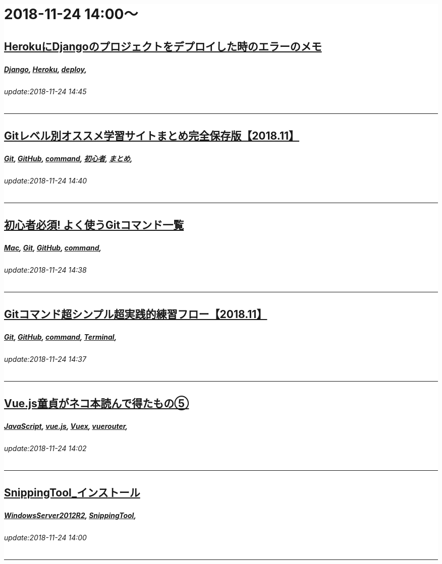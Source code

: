


# 2018-11-24 14:00～
## [HerokuにDjangoのプロジェクトをデプロイした時のエラーのメモ](https://qiita.com/jansnap/items/07a8701100a7a2387d7d)
##### [Django](https://qiita.com/tags/Django), [Heroku](https://qiita.com/tags/Heroku), [deploy](https://qiita.com/tags/deploy), 
###### update:2018-11-24 14:45
---
## [Gitレベル別オススメ学習サイトまとめ完全保存版【2018.11】](https://qiita.com/think-a-lot/items/b3c2e9060f46f5d4ea46)
##### [Git](https://qiita.com/tags/Git), [GitHub](https://qiita.com/tags/GitHub), [command](https://qiita.com/tags/command), [初心者](https://qiita.com/tags/初心者), [まとめ](https://qiita.com/tags/まとめ), 
###### update:2018-11-24 14:40
---
## [初心者必須! よく使うGitコマンド一覧](https://qiita.com/think-a-lot/items/9c185fe41fca269ae0b0)
##### [Mac](https://qiita.com/tags/Mac), [Git](https://qiita.com/tags/Git), [GitHub](https://qiita.com/tags/GitHub), [command](https://qiita.com/tags/command), 
###### update:2018-11-24 14:38
---
## [Gitコマンド超シンプル超実践的練習フロー【2018.11】](https://qiita.com/think-a-lot/items/817079a952b5f145dbc7)
##### [Git](https://qiita.com/tags/Git), [GitHub](https://qiita.com/tags/GitHub), [command](https://qiita.com/tags/command), [Terminal](https://qiita.com/tags/Terminal), 
###### update:2018-11-24 14:37
---
## [Vue.js童貞がネコ本読んで得たもの⑤](https://qiita.com/naotoshin72/items/8bb1ef83359582399c48)
##### [JavaScript](https://qiita.com/tags/JavaScript), [vue.js](https://qiita.com/tags/vue.js), [Vuex](https://qiita.com/tags/Vuex), [vuerouter](https://qiita.com/tags/vuerouter), 
###### update:2018-11-24 14:02
---
## [SnippingTool_インストール](https://qiita.com/strBelgamot_007/items/6f2e4f02340288980457)
##### [WindowsServer2012R2](https://qiita.com/tags/WindowsServer2012R2), [SnippingTool](https://qiita.com/tags/SnippingTool), 
###### update:2018-11-24 14:00
---
